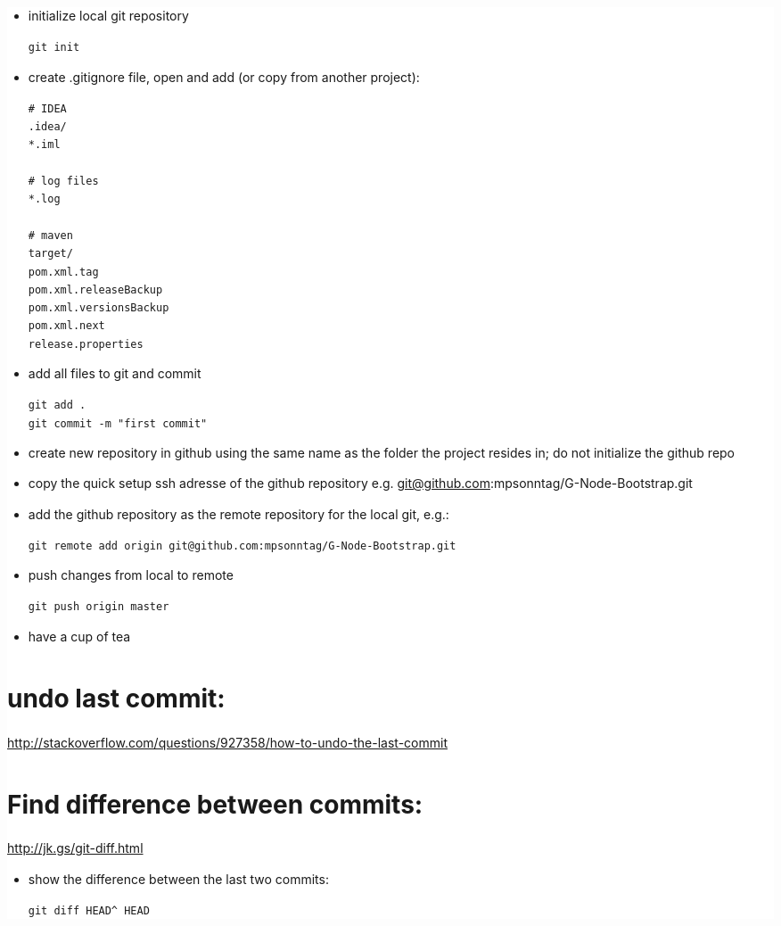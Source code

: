 - initialize local git repository

      git init

- create .gitignore file, open and add (or copy from another project):

      # IDEA
      .idea/
      *.iml
  
      # log files
      *.log
  
      # maven
      target/
      pom.xml.tag
      pom.xml.releaseBackup
      pom.xml.versionsBackup
      pom.xml.next
      release.properties

- add all files to git and commit

      git add .
      git commit -m "first commit"

- create new repository in github using the same name as the folder the project resides in; do not initialize the github repo
- copy the quick setup ssh adresse of the github repository e.g. git@github.com:mpsonntag/G-Node-Bootstrap.git
- add the github repository as the remote repository for the local git, e.g.:

      git remote add origin git@github.com:mpsonntag/G-Node-Bootstrap.git

- push changes from local to remote

      git push origin master

- have a cup of tea


# undo last commit:
http://stackoverflow.com/questions/927358/how-to-undo-the-last-commit


# Find difference between commits:

http://jk.gs/git-diff.html

- show the difference between the last two commits:

      git diff HEAD^ HEAD
